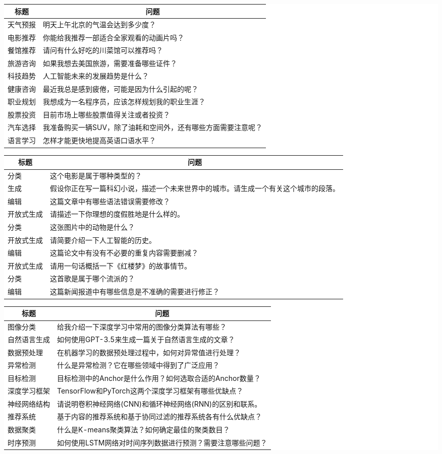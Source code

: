 |标题|问题|
|---|---|
|天气预报|明天上午北京的气温会达到多少度？|
|电影推荐|你能给我推荐一部适合全家观看的动画片吗？|
|餐馆推荐|请问有什么好吃的川菜馆可以推荐吗？|
|旅游咨询|如果我想去美国旅游，需要准备哪些证件？|
|科技趋势|人工智能未来的发展趋势是什么？|
|健康咨询|最近我总是感到疲倦，可能是因为什么引起的呢？|
|职业规划|我想成为一名程序员，应该怎样规划我的职业生涯？|
|股票投资|目前市场上哪些股票值得关注或者投资？|
|汽车选择|我准备购买一辆SUV，除了油耗和空间外，还有哪些方面需要注意呢？|
|语言学习|怎样才能更快地提高英语口语水平？|

| 标题 | 问题 |
| --- | --- |
| 分类 | 这个电影是属于哪种类型的？ |
| 生成 | 假设你正在写一篇科幻小说，描述一个未来世界中的城市。请生成一个有关这个城市的段落。|
| 编辑 | 这篇文章中有哪些语法错误需要修改？ |
| 开放式生成 | 请描述一下你理想的度假胜地是什么样的。 |
| 分类 | 这张图片中的动物是什么？ |
| 开放式生成 | 请简要介绍一下人工智能的历史。 |
| 编辑 | 这篇论文中有没有不必要的重复内容需要删减？ |
| 开放式生成 | 请用一句话概括一下《红楼梦》的故事情节。 |
| 分类 | 这首歌是属于哪个流派的？ |
| 编辑 | 这篇新闻报道中有哪些信息是不准确的需要进行修正？ |

| 标题 | 问题 |
| --- | --- |
| 图像分类 | 给我介绍一下深度学习中常用的图像分类算法有哪些？ |
| 自然语言生成 | 如何使用GPT-3.5来生成一篇关于自然语言生成的文章？ |
| 数据预处理 | 在机器学习的数据预处理过程中，如何对异常值进行处理？ |
| 异常检测 | 什么是异常检测？它在哪些领域中得到了广泛应用？ |
| 目标检测 | 目标检测中的Anchor是什么作用？如何选取合适的Anchor数量？ |
| 深度学习框架 | TensorFlow和PyTorch这两个深度学习框架有哪些优缺点？ |
| 神经网络结构 | 请说明卷积神经网络(CNN)和循环神经网络(RNN)的区别和联系。 |
| 推荐系统 | 基于内容的推荐系统和基于协同过滤的推荐系统各有什么优缺点？ |
| 数据聚类 | 什么是K-means聚类算法？如何确定最佳的聚类数目？ |
| 时序预测 | 如何使用LSTM网络对时间序列数据进行预测？需要注意哪些问题？ |
